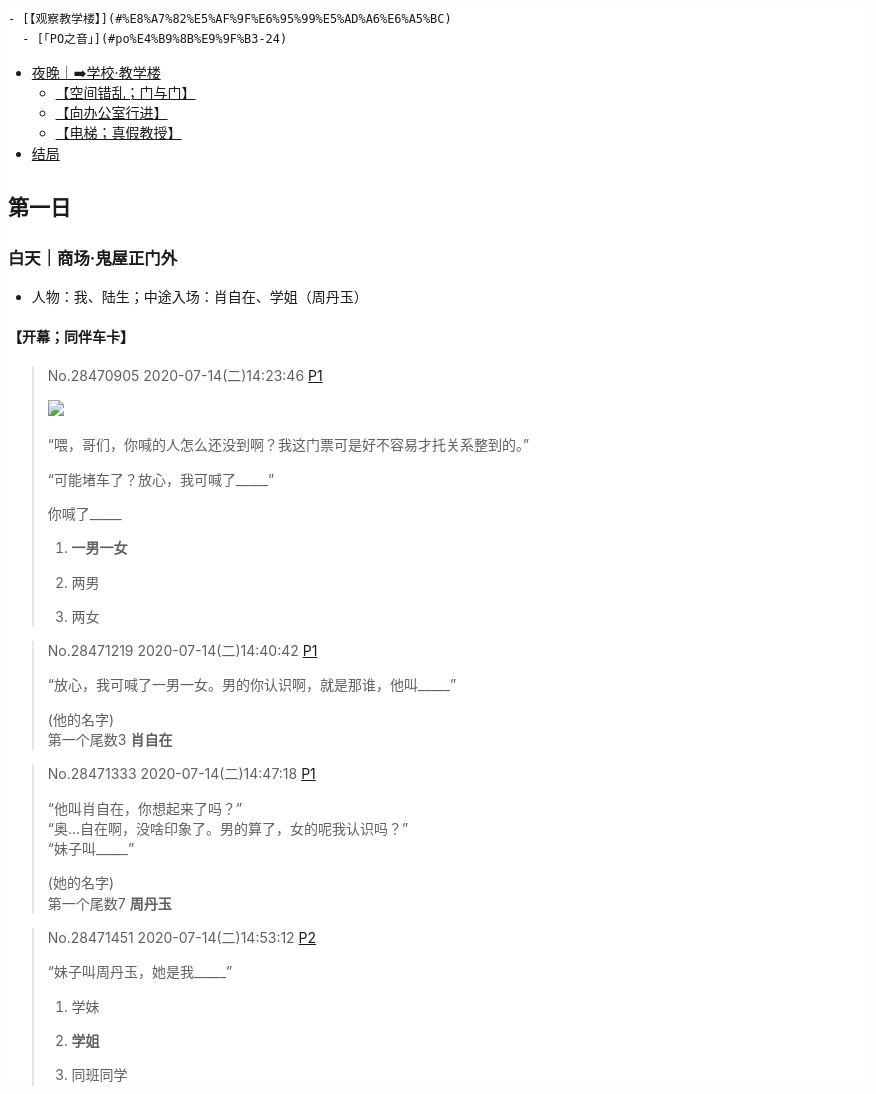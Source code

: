     - [【观察教学楼】](#%E8%A7%82%E5%AF%9F%E6%95%99%E5%AD%A6%E6%A5%BC)
      - [「PO之音」](#po%E4%B9%8B%E9%9F%B3-24)
  - [夜晚｜➡️学校·教学楼](#%E5%A4%9C%E6%99%9A%EF%BD%9C%E5%AD%A6%E6%A0%A1%C2%B7%E6%95%99%E5%AD%A6%E6%A5%BC)
    - [【空间错乱；门与门】](#%E7%A9%BA%E9%97%B4%E9%94%99%E4%B9%B1%E9%97%A8%E4%B8%8E%E9%97%A8)
    - [【向办公室行进】](#%E5%90%91%E5%8A%9E%E5%85%AC%E5%AE%A4%E8%A1%8C%E8%BF%9B)
    - [【电梯；真假教授】](#%E7%94%B5%E6%A2%AF%E7%9C%9F%E5%81%87%E6%95%99%E6%8E%88)
- [结局](#%E7%BB%93%E5%B1%80)



## 第一日

### 白天｜商场·鬼屋正门外

* 人物：我、陆生；中途入场：肖自在、学姐（周丹玉）

#### 【开幕；同伴车卡】

> No.28470905 2020-07-14(二)14:23:46 [P1](https://adnmb2.com/t/28470905?page=1)  
> 
> <img width="40%" src="https://nmbimg.fastmirror.org/image/2020-07-14/5f0d4f72646e6.png">  
> 
> “喂，哥们，你喊的人怎么还没到啊？我这门票可是好不容易才托关系整到的。”  
> 
> “可能堵车了？放心，我可喊了_____”  
> 
> 你喊了_____  
> 
> 1. **一男一女**  
> 
> 2. 两男  
> 
> 3. 两女  

> No.28471219 2020-07-14(二)14:40:42 [P1](https://adnmb2.com/t/28470905?page=1)  
> 
> “放心，我可喊了一男一女。男的你认识啊，就是那谁，他叫_____”  
> 
> (他的名字)  
> 第一个尾数3 **肖自在**  

> No.28471333 2020-07-14(二)14:47:18 [P1](https://adnmb2.com/t/28470905?page=1)  
> 
> “他叫肖自在，你想起来了吗？”  
> “奥…自在啊，没啥印象了。男的算了，女的呢我认识吗？”  
> “妹子叫_____”  
> 
> (她的名字)  
> 第一个尾数7 **周丹玉**  

> No.28471451 2020-07-14(二)14:53:12 [P2](https://adnmb2.com/t/28470905?page=2)  
> 
> “妹子叫周丹玉，她是我_____”  
> 
> 1. 学妹  
> 
> 2. **学姐**  
> 
> 3. 同班同学  
